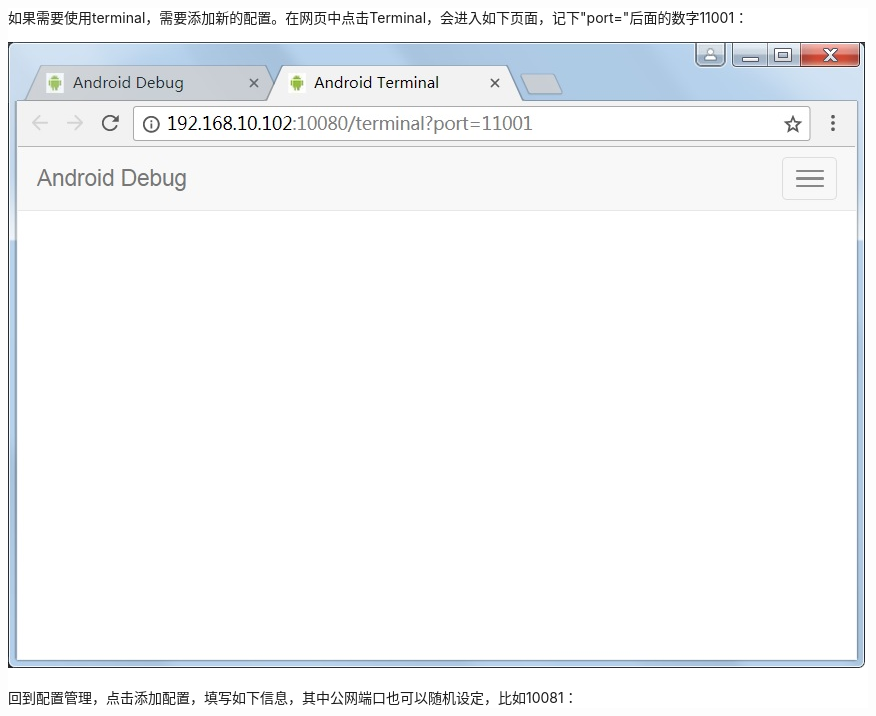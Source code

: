 如果需要使用terminal，需要添加新的配置。在网页中点击Terminal，会进入如下页面，记下"port="后面的数字11001：

![运行效果](/img/debug/p2_a.jpg)

回到配置管理，点击添加配置，填写如下信息，其中公网端口也可以随机设定，比如10081：
